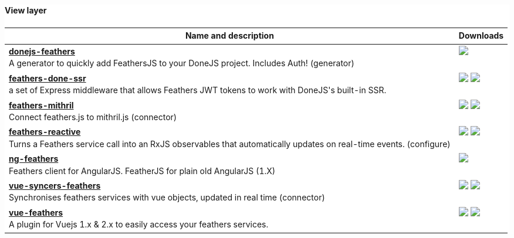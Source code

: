 #### View layer

Name and description | Downloads
-------------------- | ---------
**[donejs-feathers](https://www.npmjs.com/package/donejs-feathers)**<br> A generator to quickly add FeathersJS to your DoneJS project. Includes Auth! (generator) | ![](https://img.shields.io/npm/dm/donejs-feathers.svg?style=flat-square)
**[feathers-done-ssr](https://www.npmjs.com/package/feathers-done-ssr)**<br> a set of Express middleware that allows Feathers JWT tokens to work with DoneJS's built-in SSR. | ![](https://img.shields.io/npm/dm/feathers-done-ssr.svg?style=flat-square) ![](https://img.shields.io/github/stars/feathersjs/feathers-done-ssr.svg?style=social&label=Star) 
**[feathers-mithril](https://www.npmjs.com/package/feathers-mithril)**<br> Connect feathers.js to mithril.js (connector) | ![](https://img.shields.io/npm/dm/feathers-mithril.svg?style=flat-square) ![](https://img.shields.io/github/stars/wheatco/feathers-mithril.svg?style=social&label=Star) 
**[feathers-reactive](https://www.npmjs.com/package/feathers-reactive)**<br> Turns a Feathers service call into an RxJS observables that automatically updates on real-time events. (configure) | ![](https://img.shields.io/npm/dm/feathers-reactive.svg?style=flat-square) ![](https://img.shields.io/github/stars/feathersjs/feathers-reactive.svg?style=social&label=Star) 
**[ng-feathers](https://www.npmjs.com/package/ng-feathers)**<br> Feathers client for AngularJS. FeatherJS for plain old AngularJS (1.X) | ![](https://img.shields.io/npm/dm/ng-feathers.svg?style=flat-square)
**[vue-syncers-feathers](https://www.npmjs.com/package/vue-syncers-feathers)**<br> Synchronises feathers services with vue objects, updated in real time (connector) | ![](https://img.shields.io/npm/dm/vue-syncers-feathers.svg?style=flat-square) ![](https://img.shields.io/github/stars/t2t2/vue-syncers-feathers.svg?style=social&label=Star) 
**[vue-feathers](https://github.com/sunabozu/vue-feathers)**<br> A plugin for Vuejs 1.x & 2.x to easily access your feathers services. | ![](https://img.shields.io/npm/dm/vue-feathers.svg?style=flat-square) ![](https://img.shields.io/github/stars/sunabozu/vue-feathers.svg?style=social&label=Star) 


